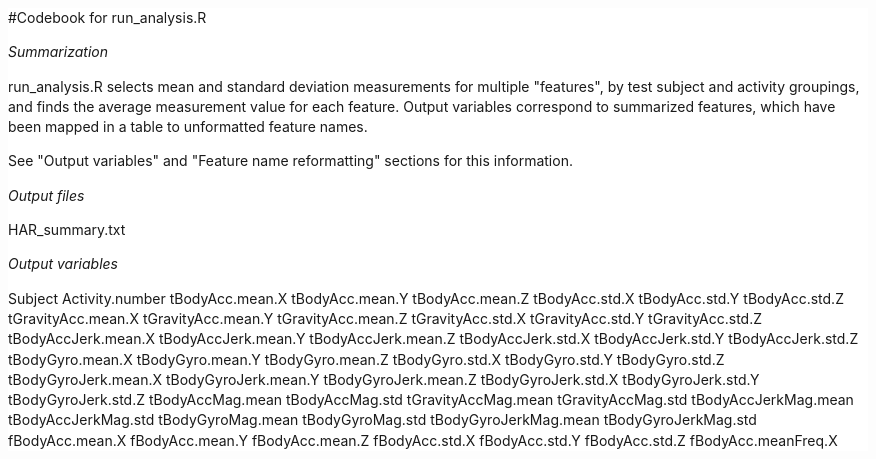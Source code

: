 #Codebook for run_analysis.R

*Summarization*

run_analysis.R selects mean and standard deviation measurements for multiple "features", by 
test subject and activity groupings, and finds the average measurement value for each 
feature. Output variables correspond to summarized features, which have been mapped 
in a table to unformatted feature names.

See "Output variables" and "Feature name reformatting" sections for this information. 


*Output files*

HAR_summary.txt


*Output variables*

Subject
Activity.number
tBodyAcc.mean.X
tBodyAcc.mean.Y
tBodyAcc.mean.Z
tBodyAcc.std.X
tBodyAcc.std.Y
tBodyAcc.std.Z
tGravityAcc.mean.X
tGravityAcc.mean.Y
tGravityAcc.mean.Z
tGravityAcc.std.X
tGravityAcc.std.Y
tGravityAcc.std.Z
tBodyAccJerk.mean.X
tBodyAccJerk.mean.Y
tBodyAccJerk.mean.Z
tBodyAccJerk.std.X
tBodyAccJerk.std.Y
tBodyAccJerk.std.Z
tBodyGyro.mean.X
tBodyGyro.mean.Y
tBodyGyro.mean.Z
tBodyGyro.std.X
tBodyGyro.std.Y
tBodyGyro.std.Z
tBodyGyroJerk.mean.X
tBodyGyroJerk.mean.Y
tBodyGyroJerk.mean.Z
tBodyGyroJerk.std.X
tBodyGyroJerk.std.Y
tBodyGyroJerk.std.Z
tBodyAccMag.mean
tBodyAccMag.std
tGravityAccMag.mean
tGravityAccMag.std
tBodyAccJerkMag.mean
tBodyAccJerkMag.std
tBodyGyroMag.mean
tBodyGyroMag.std
tBodyGyroJerkMag.mean
tBodyGyroJerkMag.std
fBodyAcc.mean.X
fBodyAcc.mean.Y
fBodyAcc.mean.Z
fBodyAcc.std.X
fBodyAcc.std.Y
fBodyAcc.std.Z
fBodyAcc.meanFreq.X